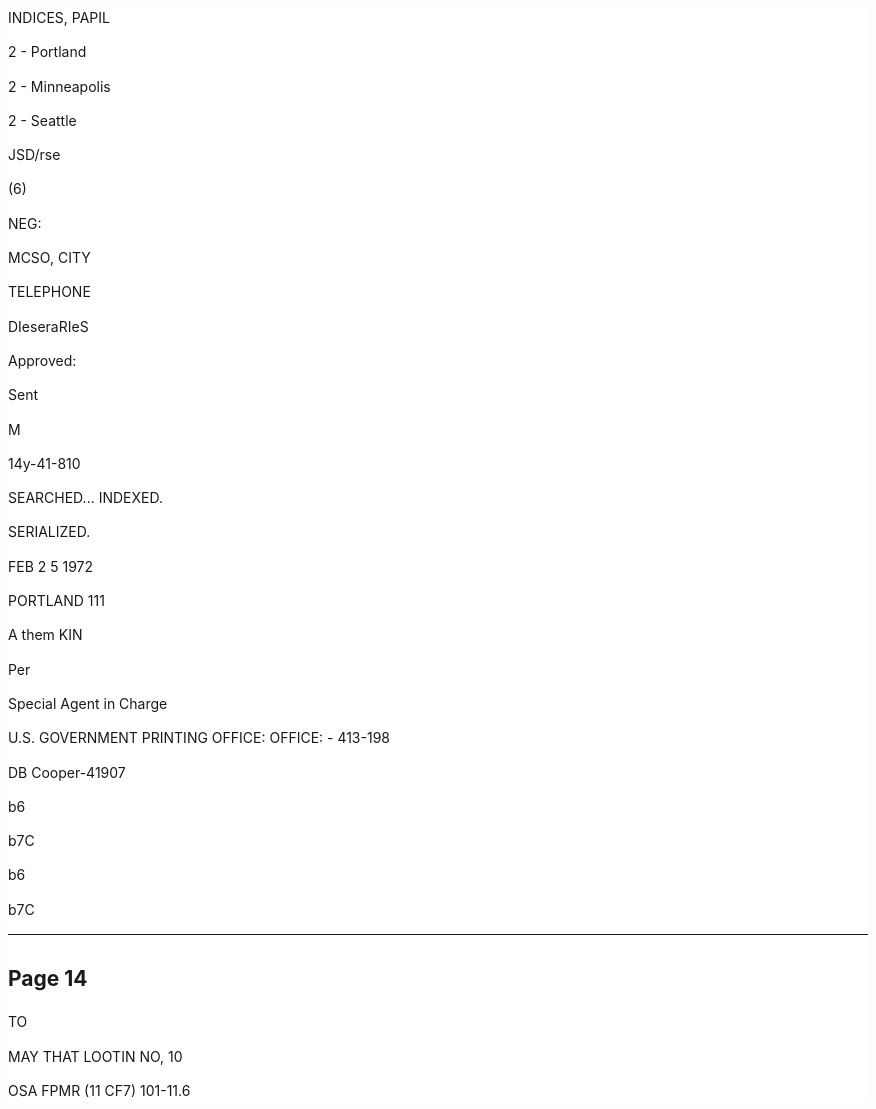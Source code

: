 INDICES, PAPIL

2 - Portland

2 - Minneapolis

2 - Seattle

JSD/rse

(6)

NEG:

MCSO, CITY

TELEPHONE

DIeseraRIeS

Approved:

Sent

M

14y-41-810

SEARCHED... INDEXED.

SERIALIZED.

FEB 2 5 1972

PORTLAND 111

A them KIN

Per

Special Agent in Charge

U.S. GOVERNMENT PRINTING OFFICE: OFFICE: - 413-198

DB Cooper-41907

b6

b7C

b6

b7C

---

## Page 14

TO

MAY THAT LOOTIN NO, 10

OSA FPMR (11 CF7) 101-11.6
